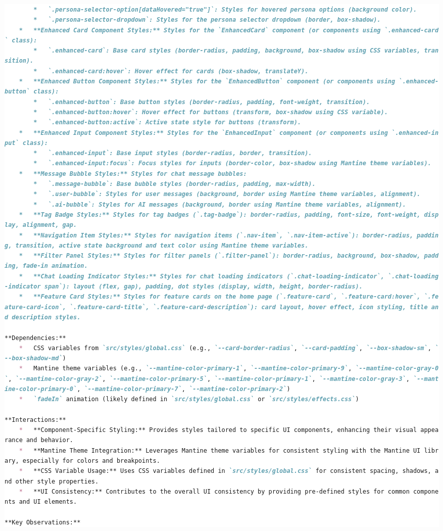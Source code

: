```markdown
        *   `.persona-selector-option[dataHovered="true"]`: Styles for hovered persona options (background color).
        *   `.persona-selector-dropdown`: Styles for the persona selector dropdown (border, box-shadow).
    *   **Enhanced Card Component Styles:** Styles for the `EnhancedCard` component (or components using `.enhanced-card` class):
        *   `.enhanced-card`: Base card styles (border-radius, padding, background, box-shadow using CSS variables, transition).
        *   `.enhanced-card:hover`: Hover effect for cards (box-shadow, translateY).
    *   **Enhanced Button Component Styles:** Styles for the `EnhancedButton` component (or components using `.enhanced-button` class):
        *   `.enhanced-button`: Base button styles (border-radius, padding, font-weight, transition).
        *   `.enhanced-button:hover`: Hover effect for buttons (transform, box-shadow using CSS variable).
        *   `.enhanced-button:active`: Active state style for buttons (transform).
    *   **Enhanced Input Component Styles:** Styles for the `EnhancedInput` component (or components using `.enhanced-input` class):
        *   `.enhanced-input`: Base input styles (border-radius, border, transition).
        *   `.enhanced-input:focus`: Focus styles for inputs (border-color, box-shadow using Mantine theme variables).
    *   **Message Bubble Styles:** Styles for chat message bubbles:
        *   `.message-bubble`: Base bubble styles (border-radius, padding, max-width).
        *   `.user-bubble`: Styles for user messages (background, border using Mantine theme variables, alignment).
        *   `.ai-bubble`: Styles for AI messages (background, border using Mantine theme variables, alignment).
    *   **Tag Badge Styles:** Styles for tag badges (`.tag-badge`): border-radius, padding, font-size, font-weight, display, alignment, gap.
    *   **Navigation Item Styles:** Styles for navigation items (`.nav-item`, `.nav-item-active`): border-radius, padding, transition, active state background and text color using Mantine theme variables.
    *   **Filter Panel Styles:** Styles for filter panels (`.filter-panel`): border-radius, background, box-shadow, padding, fade-in animation.
    *   **Chat Loading Indicator Styles:** Styles for chat loading indicators (`.chat-loading-indicator`, `.chat-loading-indicator span`): layout (flex, gap), padding, dot styles (display, width, height, border-radius).
    *   **Feature Card Styles:** Styles for feature cards on the home page (`.feature-card`, `.feature-card:hover`, `.feature-card-icon`, `.feature-card-title`, `.feature-card-description`): card layout, hover effect, icon styling, title and description styles.

**Dependencies:**
    *   CSS variables from `src/styles/global.css` (e.g., `--card-border-radius`, `--card-padding`, `--box-shadow-sm`, `--box-shadow-md`)
    *   Mantine theme variables (e.g., `--mantine-color-primary-1`, `--mantine-color-primary-9`, `--mantine-color-gray-0`, `--mantine-color-gray-2`, `--mantine-color-primary-5`, `--mantine-color-primary-1`, `--mantine-color-gray-3`, `--mantine-color-primary-0`, `--mantine-color-primary-7`, `--mantine-color-primary-2`)
    *   `fadeIn` animation (likely defined in `src/styles/global.css` or `src/styles/effects.css`)

**Interactions:**
    *   **Component-Specific Styling:** Provides styles tailored to specific UI components, enhancing their visual appearance and behavior.
    *   **Mantine Theme Integration:** Leverages Mantine theme variables for consistent styling with the Mantine UI library, especially for colors and breakpoints.
    *   **CSS Variable Usage:** Uses CSS variables defined in `src/styles/global.css` for consistent spacing, shadows, and other style properties.
    *   **UI Consistency:** Contributes to the overall UI consistency by providing pre-defined styles for common components and UI elements.

**Key Observations:**

```